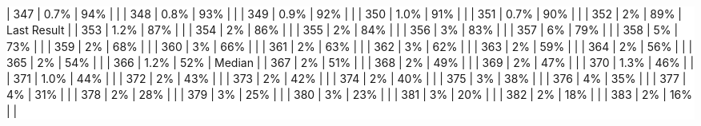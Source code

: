 | 347 | 0.7% | 94% |  |
| 348 | 0.8% | 93% |  |
| 349 | 0.9% | 92% |  |
| 350 | 1.0% | 91% |  |
| 351 | 0.7% | 90% |  |
| 352 | 2% | 89% | Last Result |
| 353 | 1.2% | 87% |  |
| 354 | 2% | 86% |  |
| 355 | 2% | 84% |  |
| 356 | 3% | 83% |  |
| 357 | 6% | 79% |  |
| 358 | 5% | 73% |  |
| 359 | 2% | 68% |  |
| 360 | 3% | 66% |  |
| 361 | 2% | 63% |  |
| 362 | 3% | 62% |  |
| 363 | 2% | 59% |  |
| 364 | 2% | 56% |  |
| 365 | 2% | 54% |  |
| 366 | 1.2% | 52% | Median |
| 367 | 2% | 51% |  |
| 368 | 2% | 49% |  |
| 369 | 2% | 47% |  |
| 370 | 1.3% | 46% |  |
| 371 | 1.0% | 44% |  |
| 372 | 2% | 43% |  |
| 373 | 2% | 42% |  |
| 374 | 2% | 40% |  |
| 375 | 3% | 38% |  |
| 376 | 4% | 35% |  |
| 377 | 4% | 31% |  |
| 378 | 2% | 28% |  |
| 379 | 3% | 25% |  |
| 380 | 3% | 23% |  |
| 381 | 3% | 20% |  |
| 382 | 2% | 18% |  |
| 383 | 2% | 16% |  |